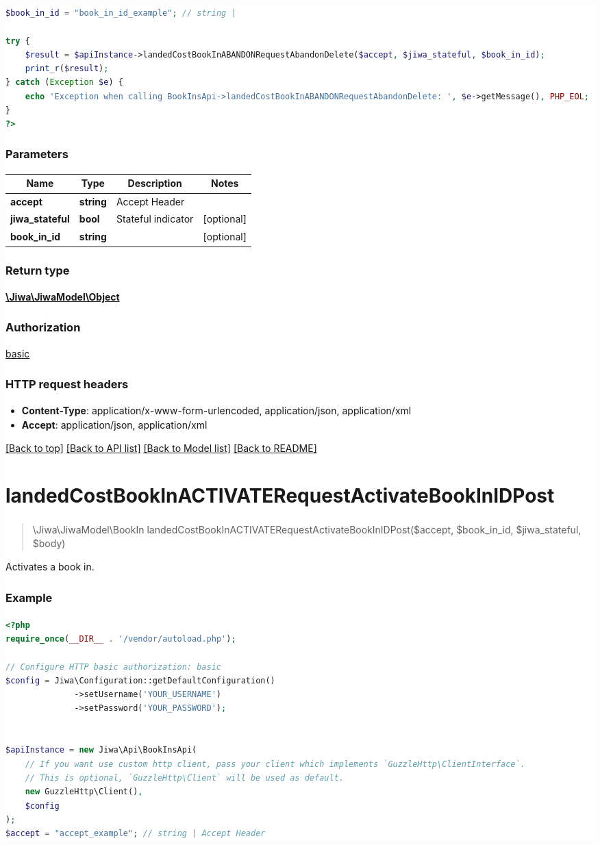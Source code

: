 ```php
$book_in_id = "book_in_id_example"; // string | 

try {
    $result = $apiInstance->landedCostBookInABANDONRequestAbandonDelete($accept, $jiwa_stateful, $book_in_id);
    print_r($result);
} catch (Exception $e) {
    echo 'Exception when calling BookInsApi->landedCostBookInABANDONRequestAbandonDelete: ', $e->getMessage(), PHP_EOL;
}
?>
```

### Parameters

Name | Type | Description  | Notes
------------- | ------------- | ------------- | -------------
 **accept** | **string**| Accept Header |
 **jiwa_stateful** | **bool**| Stateful indicator | [optional]
 **book_in_id** | **string**|  | [optional]

### Return type

[**\Jiwa\JiwaModel\Object**](../Model/Object.md)

### Authorization

[basic](../../README.md#basic)

### HTTP request headers

 - **Content-Type**: application/x-www-form-urlencoded, application/json, application/xml
 - **Accept**: application/json, application/xml

[[Back to top]](#) [[Back to API list]](../../README.md#documentation-for-api-endpoints) [[Back to Model list]](../../README.md#documentation-for-models) [[Back to README]](../../README.md)

# **landedCostBookInACTIVATERequestActivateBookInIDPost**
> \Jiwa\JiwaModel\BookIn landedCostBookInACTIVATERequestActivateBookInIDPost($accept, $book_in_id, $jiwa_stateful, $body)

Activates a book in.



### Example
```php
<?php
require_once(__DIR__ . '/vendor/autoload.php');

// Configure HTTP basic authorization: basic
$config = Jiwa\Configuration::getDefaultConfiguration()
              ->setUsername('YOUR_USERNAME')
              ->setPassword('YOUR_PASSWORD');


$apiInstance = new Jiwa\Api\BookInsApi(
    // If you want use custom http client, pass your client which implements `GuzzleHttp\ClientInterface`.
    // This is optional, `GuzzleHttp\Client` will be used as default.
    new GuzzleHttp\Client(),
    $config
);
$accept = "accept_example"; // string | Accept Header
```